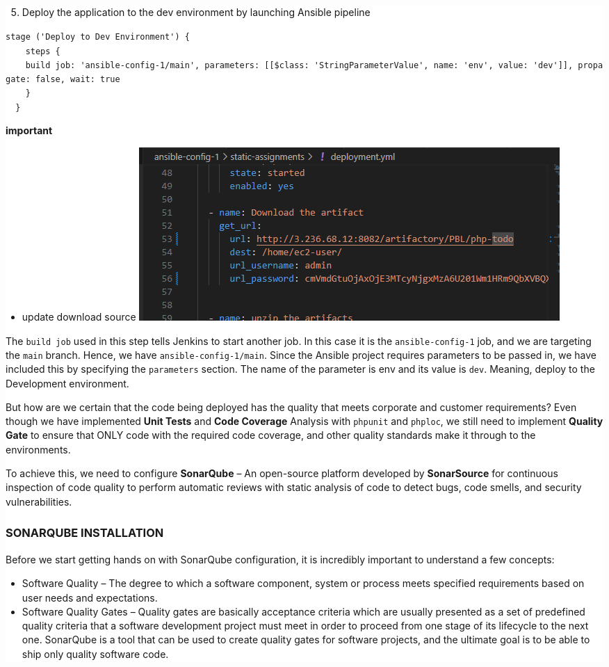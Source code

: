 5. Deploy the application to the dev environment by launching Ansible pipeline
```
stage ('Deploy to Dev Environment') {
    steps {
    build job: 'ansible-config-1/main', parameters: [[$class: 'StringParameterValue', name: 'env', value: 'dev']], propagate: false, wait: true
    }
  }
```

**important**
- update download source
![src](./images/30-download-src.PNG)  

The `build job` used in this step tells Jenkins to start another job. In this case it is the `ansible-config-1` job, and we are targeting the `main` branch. Hence, we have `ansible-config-1/main`. Since the Ansible project requires parameters to be passed in, we have included this by specifying the `parameters` section. The name of the parameter is env and its value is `dev`. Meaning, deploy to the Development environment.

But how are we certain that the code being deployed has the quality that meets corporate and customer requirements? Even though we have implemented **Unit Tests** and **Code Coverage** Analysis with `phpunit` and `phploc`, we still need to implement **Quality Gate** to ensure that ONLY code with the required code coverage, and other quality standards make it through to the environments.

To achieve this, we need to configure **SonarQube** – An open-source platform developed by **SonarSource** for continuous inspection of code quality to perform automatic reviews with static analysis of code to detect bugs, code smells, and security vulnerabilities.

### SONARQUBE INSTALLATION
Before we start getting hands on with SonarQube configuration, it is incredibly important to understand a few concepts:

- Software Quality – The degree to which a software component, system or process meets specified requirements based on user needs and expectations.
- Software Quality Gates – Quality gates are basically acceptance criteria which are usually presented as a set of predefined quality criteria that a software development project must meet in order to proceed from one stage of its lifecycle to the next one.
SonarQube is a tool that can be used to create quality gates for software projects, and the ultimate goal is to be able to ship only quality software code.
